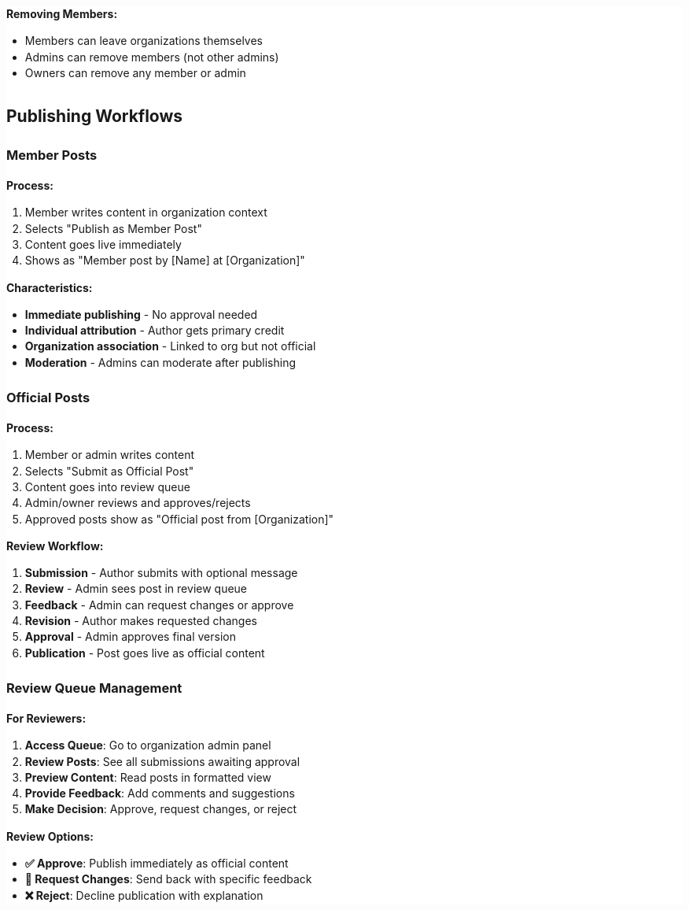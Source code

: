 **Removing Members:**

- Members can leave organizations themselves
- Admins can remove members (not other admins)
- Owners can remove any member or admin

## Publishing Workflows

### Member Posts

**Process:**

1. Member writes content in organization context
2. Selects "Publish as Member Post"
3. Content goes live immediately
4. Shows as "Member post by [Name] at [Organization]"

**Characteristics:**

- **Immediate publishing** - No approval needed
- **Individual attribution** - Author gets primary credit
- **Organization association** - Linked to org but not official
- **Moderation** - Admins can moderate after publishing

### Official Posts

**Process:**

1. Member or admin writes content
2. Selects "Submit as Official Post"
3. Content goes into review queue
4. Admin/owner reviews and approves/rejects
5. Approved posts show as "Official post from [Organization]"

**Review Workflow:**

1. **Submission** - Author submits with optional message
2. **Review** - Admin sees post in review queue
3. **Feedback** - Admin can request changes or approve
4. **Revision** - Author makes requested changes
5. **Approval** - Admin approves final version
6. **Publication** - Post goes live as official content

### Review Queue Management

**For Reviewers:**

1. **Access Queue**: Go to organization admin panel
2. **Review Posts**: See all submissions awaiting approval
3. **Preview Content**: Read posts in formatted view
4. **Provide Feedback**: Add comments and suggestions
5. **Make Decision**: Approve, request changes, or reject

**Review Options:**

- **✅ Approve**: Publish immediately as official content
- **📝 Request Changes**: Send back with specific feedback
- **❌ Reject**: Decline publication with explanation
